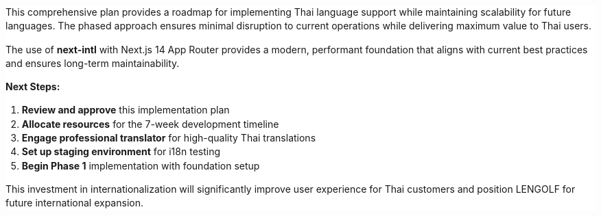 This comprehensive plan provides a roadmap for implementing Thai language support while maintaining scalability for future languages. The phased approach ensures minimal disruption to current operations while delivering maximum value to Thai users.

The use of **next-intl** with Next.js 14 App Router provides a modern, performant foundation that aligns with current best practices and ensures long-term maintainability.

**Next Steps:**
1. **Review and approve** this implementation plan
2. **Allocate resources** for the 7-week development timeline
3. **Engage professional translator** for high-quality Thai translations
4. **Set up staging environment** for i18n testing
5. **Begin Phase 1** implementation with foundation setup

This investment in internationalization will significantly improve user experience for Thai customers and position LENGOLF for future international expansion.